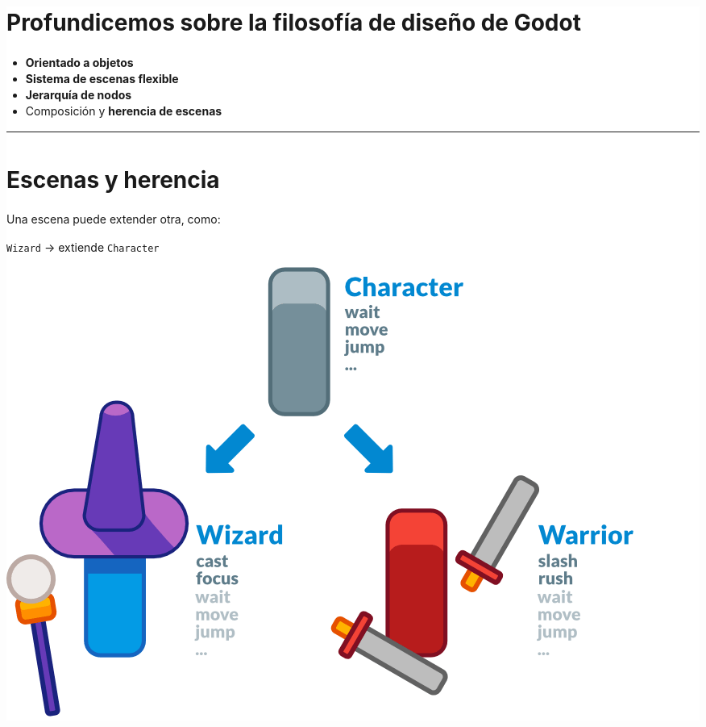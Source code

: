 # Profundicemos sobre la filosofía de diseño de Godot

* **Orientado a objetos**
* **Sistema de escenas flexible**
* **Jerarquía de nodos**
* Composición y **herencia de escenas**

---

# Escenas y herencia

<div grid="~ cols-2 gap-4">
<div>

Una escena puede extender otra, como:

`Wizard` → extiende `Character`

</div>

<div>

<img src="./imgs/engine_design_01.webp" class="w-full rounded-md">
